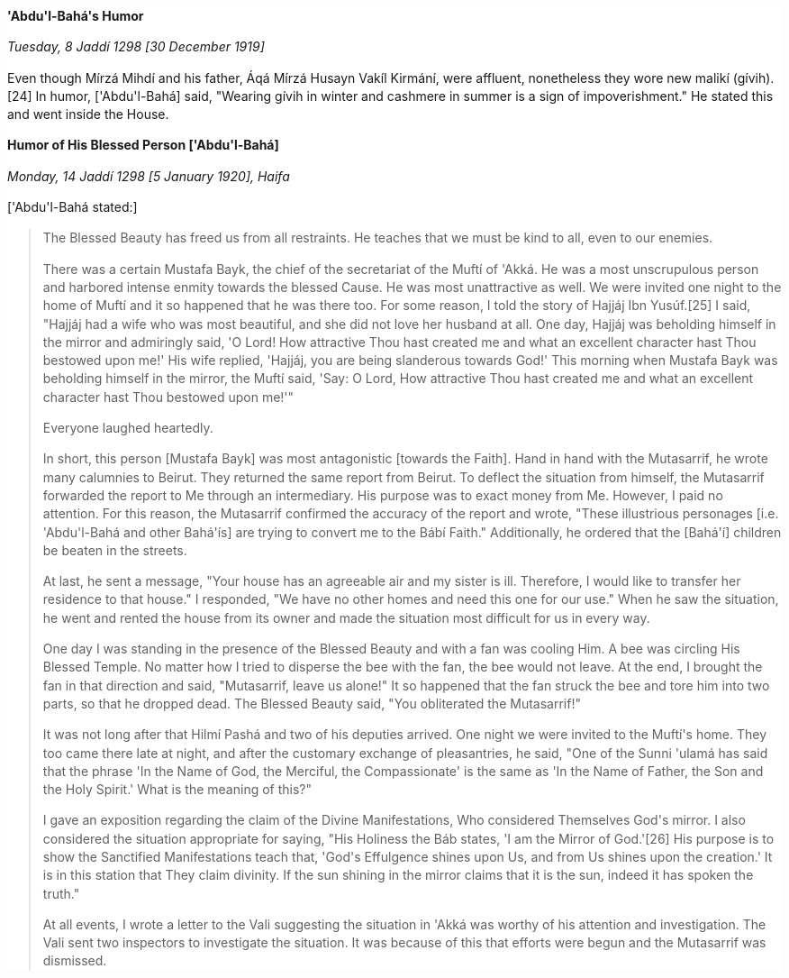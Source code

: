   
**'Abdu'l-Bahá's Humor**

_Tuesday, 8 Jaddí 1298 \[30 December 1919\]_

Even though Mírzá Mihdí and his father, Áqá Mírzá Husayn Vakíl Kirmání, were affluent, nonetheless they wore new malikí (gívih).\[24\] In humor, \['Abdu'l-Bahá\] said, "Wearing gívih in winter and cashmere in summer is a sign of impoverishment." He stated this and went inside the House.

  
**Humor of His Blessed Person \['Abdu'l-Bahá\]**

_Monday, 14 Jaddí 1298 \[5 January 1920\], Haifa_

\['Abdu'l-Bahá stated:\]

> The Blessed Beauty has freed us from all restraints. He teaches that we must be kind to all, even to our enemies.
> 
> There was a certain Mustafa Bayk, the chief of the secretariat of the Muftí of 'Akká. He was a most unscrupulous person and harbored intense enmity towards the blessed Cause. He was most unattractive as well. We were invited one night to the home of Muftí and it so happened that he was there too. For some reason, I told the story of Hajjáj Ibn Yusúf.\[25\] I said, "Hajjáj had a wife who was most beautiful, and she did not love her husband at all. One day, Hajjáj was beholding himself in the mirror and admiringly said, 'O Lord! How attractive Thou hast created me and what an excellent character hast Thou bestowed upon me!' His wife replied, 'Hajjáj, you are being slanderous towards God!' This morning when Mustafa Bayk was beholding himself in the mirror, the Muftí said, 'Say: O Lord, How attractive Thou hast created me and what an excellent character hast Thou bestowed upon me!'"
> 
> Everyone laughed heartedly.
> 
> In short, this person \[Mustafa Bayk\] was most antagonistic \[towards the Faith\]. Hand in hand with the Mutasarrif, he wrote many calumnies to Beirut. They returned the same report from Beirut. To deflect the situation from himself, the Mutasarrif forwarded the report to Me through an intermediary. His purpose was to exact money from Me. However, I paid no attention. For this reason, the Mutasarrif confirmed the accuracy of the report and wrote, "These illustrious personages \[i.e. 'Abdu'l-Bahá and other Bahá'ís\] are trying to convert me to the Bábí Faith." Additionally, he ordered that the \[Bahá'í\] children be beaten in the streets.
> 
> At last, he sent a message, "Your house has an agreeable air and my sister is ill. Therefore, I would like to transfer her residence to that house." I responded, "We have no other homes and need this one for our use." When he saw the situation, he went and rented the house from its owner and made the situation most difficult for us in every way.
> 
> One day I was standing in the presence of the Blessed Beauty and with a fan was cooling Him. A bee was circling His Blessed Temple. No matter how I tried to disperse the bee with the fan, the bee would not leave. At the end, I brought the fan in that direction and said, "Mutasarrif, leave us alone!" It so happened that the fan struck the bee and tore him into two parts, so that he dropped dead. The Blessed Beauty said, "You obliterated the Mutasarrif!"
> 
> It was not long after that Hilmí Pashá and two of his deputies arrived. One night we were invited to the Muftí's home. They too came there late at night, and after the customary exchange of pleasantries, he said, "One of the Sunni 'ulamá has said that the phrase 'In the Name of God, the Merciful, the Compassionate' is the same as 'In the Name of Father, the Son and the Holy Spirit.' What is the meaning of this?"
> 
> I gave an exposition regarding the claim of the Divine Manifestations, Who considered Themselves God's mirror. I also considered the situation appropriate for saying, "His Holiness the Báb states, 'I am the Mirror of God.'\[26\] His purpose is to show the Sanctified Manifestations teach that, 'God's Effulgence shines upon Us, and from Us shines upon the creation.' It is in this station that They claim divinity. If the sun shining in the mirror claims that it is the sun, indeed it has spoken the truth."
> 
> At all events, I wrote a letter to the Vali suggesting the situation in 'Akká was worthy of his attention and investigation. The Vali sent two inspectors to investigate the situation. It was because of this that efforts were begun and the Mutasarrif was dismissed.
> 